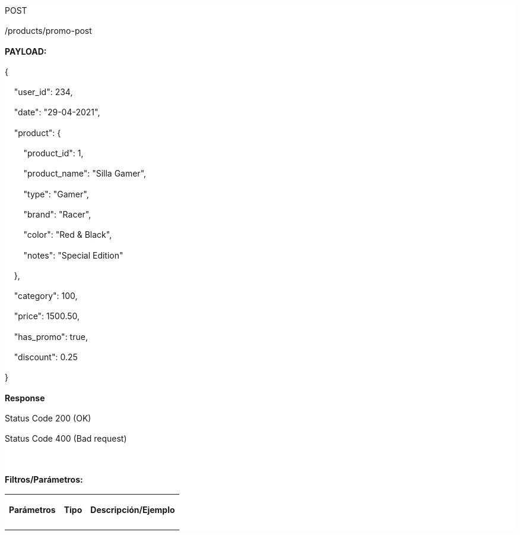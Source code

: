 <p><span style="font-weight: 400;">POST</span></p>
</td>
<td>
<p><span style="font-weight: 400;">/products/promo-post</span></p>
</td>
</tr>
<tr>
<td>
<p><strong>PAYLOAD:</strong></p>
</td>
<td>
<p><span style="font-weight: 400;">{</span></p>
<p><span style="font-weight: 400;">&nbsp;&nbsp;&nbsp;&nbsp;"user_id": 234,</span></p>
<p><span style="font-weight: 400;">&nbsp;&nbsp;&nbsp;&nbsp;"date": "29-04-2021",</span></p>
<p><span style="font-weight: 400;">&nbsp;&nbsp;&nbsp;&nbsp;"product": {</span></p>
<p><span style="font-weight: 400;">&nbsp;&nbsp;&nbsp;&nbsp;&nbsp;&nbsp;&nbsp;&nbsp;"product_id": 1,</span></p>
<p><span style="font-weight: 400;">&nbsp;&nbsp;&nbsp;&nbsp;&nbsp;&nbsp;&nbsp;&nbsp;"product_name": "Silla Gamer",</span></p>
<p><span style="font-weight: 400;">&nbsp;&nbsp;&nbsp;&nbsp;&nbsp;&nbsp;&nbsp;&nbsp;"type": "Gamer",</span></p>
<p><span style="font-weight: 400;">&nbsp;&nbsp;&nbsp;&nbsp;&nbsp;&nbsp;&nbsp;&nbsp;"brand": "Racer",</span></p>
<p><span style="font-weight: 400;">&nbsp;&nbsp;&nbsp;&nbsp;&nbsp;&nbsp;&nbsp;&nbsp;"color": "Red &amp; Black",</span></p>
<p><span style="font-weight: 400;">&nbsp;&nbsp;&nbsp;&nbsp;&nbsp;&nbsp;&nbsp;&nbsp;"notes": "Special Edition"</span></p>
<p><span style="font-weight: 400;">&nbsp;&nbsp;&nbsp;&nbsp;},</span></p>
<p><span style="font-weight: 400;">&nbsp;&nbsp;&nbsp;&nbsp;"category": 100,</span></p>
<p><span style="font-weight: 400;">&nbsp;&nbsp;&nbsp;&nbsp;"price": 1500.50,</span></p>
<p><span style="font-weight: 400;">&nbsp;&nbsp;&nbsp;&nbsp;"has_promo": true,</span></p>
<p><span style="font-weight: 400;">&nbsp;&nbsp;&nbsp;&nbsp;"discount": 0.25</span></p>
<p><span style="font-weight: 400;">}</span></p>
</td>
</tr>
<tr>
<td>
<p><strong>Response</strong></p>
</td>
<td>
<p><span style="font-weight: 400;">Status Code 200 (OK)</span></p>
<p><span style="font-weight: 400;">Status Code 400 (Bad request)</span></p>
</td>
</tr>
</tbody>
</table>

<p><span style="font-weight: 400;">&nbsp;&nbsp;</span></p>
<p><strong>Filtros/Par&aacute;metros:</strong></p>
<table>
<tbody>
<tr>
<td>
<p><strong>Par&aacute;metros</strong></p>
</td>
<td>
<p><strong>Tipo</strong></p>
</td>
<td>
<p><strong>Descripci&oacute;n/Ejemplo</strong></p>
</td>
</tr>
<tr>
<td>